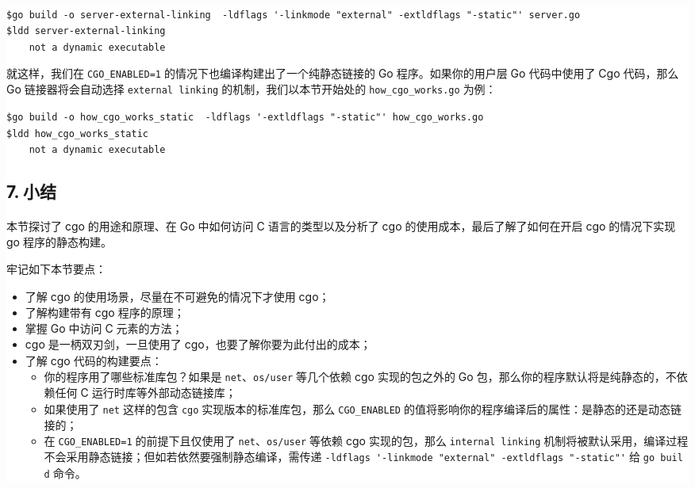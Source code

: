 ```shell
$go build -o server-external-linking  -ldflags '-linkmode "external" -extldflags "-static"' server.go
$ldd server-external-linking 
	not a dynamic executable 
```

就这样，我们在 `CGO_ENABLED=1` 的情况下也编译构建出了一个纯静态链接的 Go 程序。如果你的用户层 Go 代码中使用了 Cgo 代码，那么 Go 链接器将会自动选择 `external linking` 的机制，我们以本节开始处的 `how_cgo_works.go` 为例：

```shell
$go build -o how_cgo_works_static  -ldflags '-extldflags "-static"' how_cgo_works.go
$ldd how_cgo_works_static 
	not a dynamic executable 
```

## 7. 小结

本节探讨了 cgo 的用途和原理、在 Go 中如何访问 C 语言的类型以及分析了 cgo 的使用成本，最后了解了如何在开启 cgo 的情况下实现 go 程序的静态构建。

牢记如下本节要点：

- 了解 cgo 的使用场景，尽量在不可避免的情况下才使用 cgo；
- 了解构建带有 cgo 程序的原理；
- 掌握 Go 中访问 C 元素的方法；
- cgo 是一柄双刃剑，一旦使用了 cgo，也要了解你要为此付出的成本；
- 了解 cgo 代码的构建要点：
  - 你的程序用了哪些标准库包？如果是 `net`、`os/user` 等几个依赖 cgo 实现的包之外的 Go 包，那么你的程序默认将是纯静态的，不依赖任何 C 运行时库等外部动态链接库；
  - 如果使用了 `net` 这样的包含 `cgo` 实现版本的标准库包，那么 `CGO_ENABLED` 的值将影响你的程序编译后的属性：是静态的还是动态链接的；
  - 在 `CGO_ENABLED=1` 的前提下且仅使用了 `net`、`os/user` 等依赖 cgo 实现的包，那么 `internal linking` 机制将被默认采用，编译过程不会采用静态链接；但如若依然要强制静态编译，需传递 `-ldflags '-linkmode "external" -extldflags "-static"'` 给 `go build` 命令。